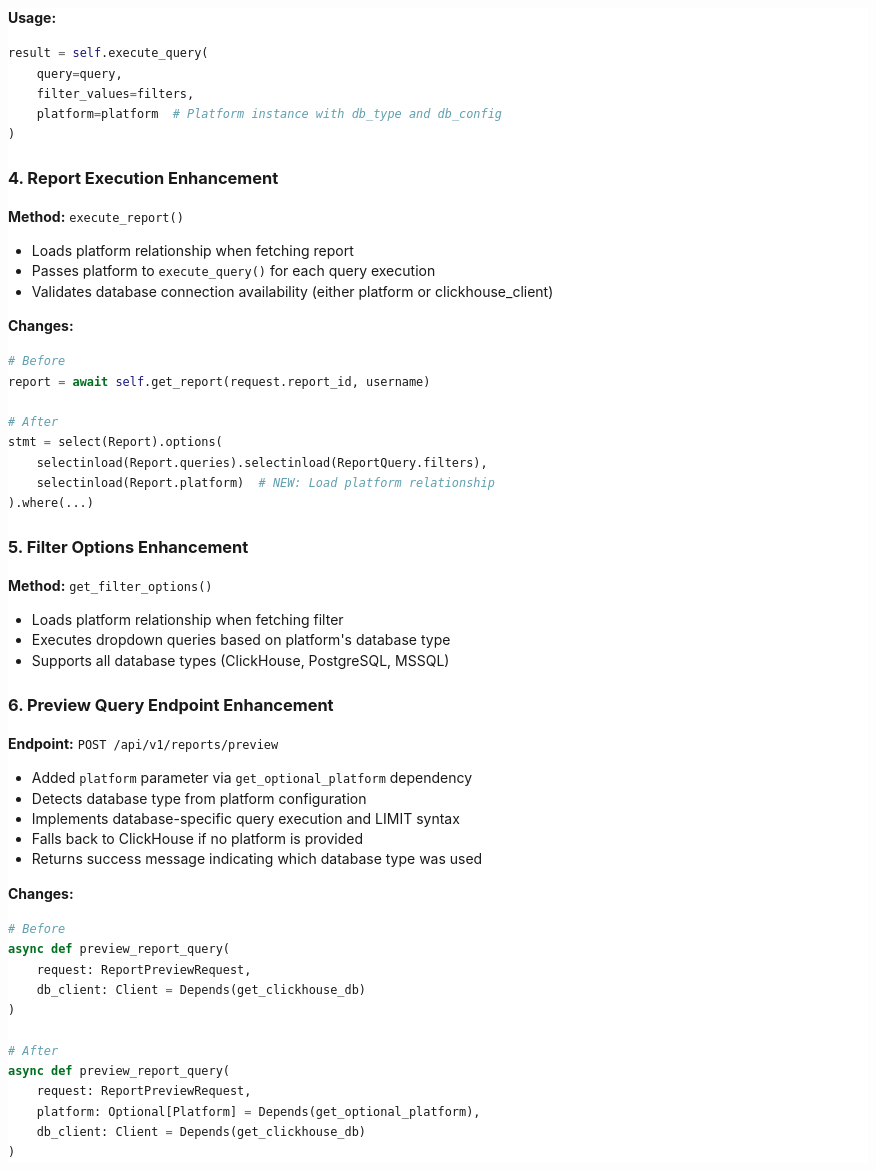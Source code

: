 **Usage:**
```python
result = self.execute_query(
    query=query,
    filter_values=filters,
    platform=platform  # Platform instance with db_type and db_config
)
```

### 4. Report Execution Enhancement
**Method:** `execute_report()`

- Loads platform relationship when fetching report
- Passes platform to `execute_query()` for each query execution
- Validates database connection availability (either platform or clickhouse_client)

**Changes:**
```python
# Before
report = await self.get_report(request.report_id, username)

# After
stmt = select(Report).options(
    selectinload(Report.queries).selectinload(ReportQuery.filters),
    selectinload(Report.platform)  # NEW: Load platform relationship
).where(...)
```

### 5. Filter Options Enhancement
**Method:** `get_filter_options()`

- Loads platform relationship when fetching filter
- Executes dropdown queries based on platform's database type
- Supports all database types (ClickHouse, PostgreSQL, MSSQL)

### 6. Preview Query Endpoint Enhancement
**Endpoint:** `POST /api/v1/reports/preview`

- Added `platform` parameter via `get_optional_platform` dependency
- Detects database type from platform configuration
- Implements database-specific query execution and LIMIT syntax
- Falls back to ClickHouse if no platform is provided
- Returns success message indicating which database type was used

**Changes:**
```python
# Before
async def preview_report_query(
    request: ReportPreviewRequest,
    db_client: Client = Depends(get_clickhouse_db)
)

# After
async def preview_report_query(
    request: ReportPreviewRequest,
    platform: Optional[Platform] = Depends(get_optional_platform),
    db_client: Client = Depends(get_clickhouse_db)
)
```
